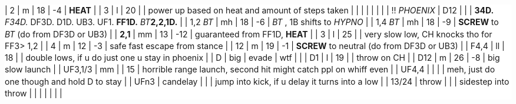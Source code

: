 | 2                        | m        | 18    | -4         | **HEAT**                                                                                     |
| 3                        | l        | 20    |            | power up based on heat and amount of steps taken                                             |
|                          |          |       |            |                                                                                              |
| !! *PHOENIX*             | D12      |       |            | **34D.**  *F34D.*  DF3D.  D1D.  UB3.  UF1.  **FF1D.**  *BT***2,2,1D.**                       |
| 1,2  *BT*                | mh       | 18    | -6         | *BT* , 1B shifts to *HYPNO*                                                                  |
| 1,4 *BT*                 | mh       | 18    | -9         | **SCREW** to *BT* (do from DF3D or UB3)                                                      |
| **2,1**                  | mm       | 13    | -12        | guaranteed from FF1D, **HEAT**                                                               |
| 3                        | l        | 25    |            | very slow low, CH knocks tho for FF3> 1,2                                                    |
| 4                        | m        | 12    | -3         | safe fast escape from stance                                                                 |
| 12                       | m        | 19    | -1         | **SCREW** to neutral (do from DF3D or UB3)                                                   |
| F4,4                     | ll       | 18    |            | double lows, if u do just one u stay in phoenix                                              |
| D                        | big      | evade | wtf        |                                                                                              |
| D1                       | l        | 19    |            | throw on CH                                                                                  |
| D12                      | m        | 26    | -8         | big slow launch                                                                              |
| UF3,1/3                  | mm       |       | 15         | horrible range launch, second hit might catch ppl on whiff even                              |
| UF4,4                    |          |       |            | meh, just do one though and hold D to stay                                                   |
| UFn3                     | candelay |       |            | jump into kick, if u delay it turns into a low                                               |
| 13/24                    | throw    |       |            | sidestep into throw                                                                          |
|                          |          |       |            |                                                                                              |

